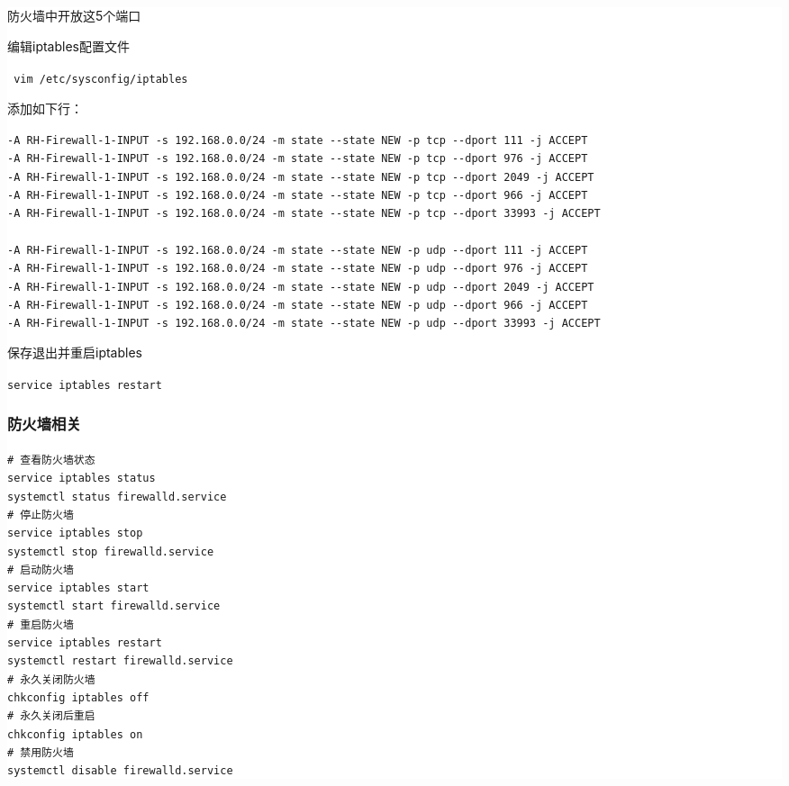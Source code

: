 防火墙中开放这5个端口

   编辑iptables配置文件 

 ```shell
  vim /etc/sysconfig/iptables
 ```

   添加如下行：

```shell
-A RH-Firewall-1-INPUT -s 192.168.0.0/24 -m state --state NEW -p tcp --dport 111 -j ACCEPT
-A RH-Firewall-1-INPUT -s 192.168.0.0/24 -m state --state NEW -p tcp --dport 976 -j ACCEPT
-A RH-Firewall-1-INPUT -s 192.168.0.0/24 -m state --state NEW -p tcp --dport 2049 -j ACCEPT
-A RH-Firewall-1-INPUT -s 192.168.0.0/24 -m state --state NEW -p tcp --dport 966 -j ACCEPT
-A RH-Firewall-1-INPUT -s 192.168.0.0/24 -m state --state NEW -p tcp --dport 33993 -j ACCEPT

-A RH-Firewall-1-INPUT -s 192.168.0.0/24 -m state --state NEW -p udp --dport 111 -j ACCEPT
-A RH-Firewall-1-INPUT -s 192.168.0.0/24 -m state --state NEW -p udp --dport 976 -j ACCEPT
-A RH-Firewall-1-INPUT -s 192.168.0.0/24 -m state --state NEW -p udp --dport 2049 -j ACCEPT
-A RH-Firewall-1-INPUT -s 192.168.0.0/24 -m state --state NEW -p udp --dport 966 -j ACCEPT
-A RH-Firewall-1-INPUT -s 192.168.0.0/24 -m state --state NEW -p udp --dport 33993 -j ACCEPT
```

保存退出并重启iptables

```shell
service iptables restart
```

### 防火墙相关

```shell
# 查看防火墙状态
service iptables status
systemctl status firewalld.service
# 停止防火墙
service iptables stop
systemctl stop firewalld.service
# 启动防火墙
service iptables start
systemctl start firewalld.service
# 重启防火墙
service iptables restart 
systemctl restart firewalld.service
# 永久关闭防火墙
chkconfig iptables off  
# 永久关闭后重启
chkconfig iptables on　
# 禁用防火墙
systemctl disable firewalld.service
```



